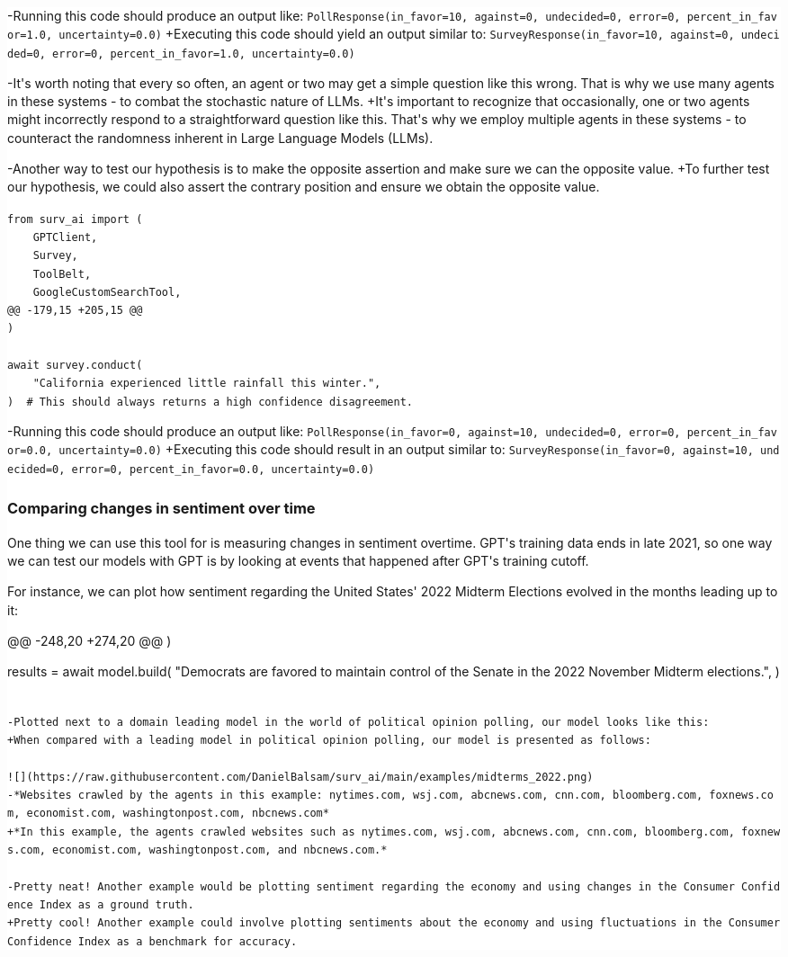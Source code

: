 -Running this code should produce an output like: `PollResponse(in_favor=10, against=0, undecided=0, error=0, percent_in_favor=1.0, uncertainty=0.0)`
+Executing this code should yield an output similar to: `SurveyResponse(in_favor=10, against=0, undecided=0, error=0, percent_in_favor=1.0, uncertainty=0.0)`
 
-It's worth noting that every so often, an agent or two may get a simple question like this wrong. That is why we use many agents in these systems - to combat the stochastic nature of LLMs.
+It's important to recognize that occasionally, one or two agents might incorrectly respond to a straightforward question like this. That's why we employ multiple agents in these systems - to counteract the randomness inherent in Large Language Models (LLMs).
 
-Another way to test our hypothesis is to make the opposite assertion and make sure we can the opposite value.
+To further test our hypothesis, we could also assert the contrary position and ensure we obtain the opposite value.
 
 ```
 from surv_ai import (
     GPTClient,
     Survey,
     ToolBelt,
     GoogleCustomSearchTool,
@@ -179,15 +205,15 @@
 )
 
 await survey.conduct(
     "California experienced little rainfall this winter.",
 )  # This should always returns a high confidence disagreement.
 ```
 
-Running this code should produce an output like: `PollResponse(in_favor=0, against=10, undecided=0, error=0, percent_in_favor=0.0, uncertainty=0.0)`
+Executing this code should result in an output similar to: `SurveyResponse(in_favor=0, against=10, undecided=0, error=0, percent_in_favor=0.0, uncertainty=0.0)`
 
 ### Comparing changes in sentiment over time
 
 One thing we can use this tool for is measuring changes in sentiment overtime. GPT's training data ends in late 2021, so one way we can test our models with GPT is by looking at events that happened after GPT's training cutoff.
 
 For instance, we can plot how sentiment regarding the United States' 2022 Midterm Elections evolved in the months leading up to it:
 
@@ -248,20 +274,20 @@
 )
 
 results = await model.build(
     "Democrats are favored to maintain control of the Senate in the 2022 November Midterm elections.",
 )
 ```
 
-Plotted next to a domain leading model in the world of political opinion polling, our model looks like this:
+When compared with a leading model in political opinion polling, our model is presented as follows:
 
 ![](https://raw.githubusercontent.com/DanielBalsam/surv_ai/main/examples/midterms_2022.png)
-*Websites crawled by the agents in this example: nytimes.com, wsj.com, abcnews.com, cnn.com, bloomberg.com, foxnews.com, economist.com, washingtonpost.com, nbcnews.com*
+*In this example, the agents crawled websites such as nytimes.com, wsj.com, abcnews.com, cnn.com, bloomberg.com, foxnews.com, economist.com, washingtonpost.com, and nbcnews.com.*
 
-Pretty neat! Another example would be plotting sentiment regarding the economy and using changes in the Consumer Confidence Index as a ground truth.
+Pretty cool! Another example could involve plotting sentiments about the economy and using fluctuations in the Consumer Confidence Index as a benchmark for accuracy.
 ```